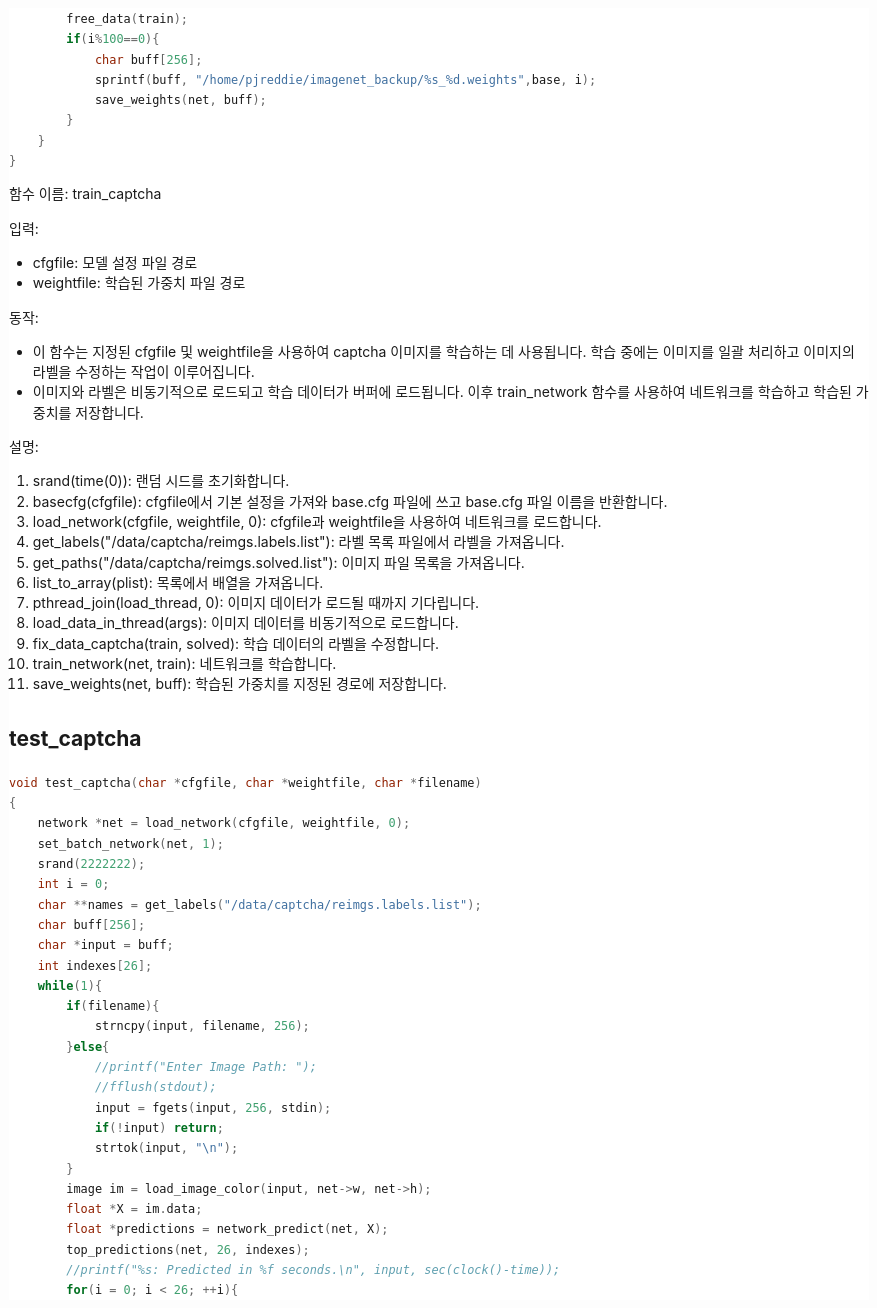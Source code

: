 ```c
        free_data(train);
        if(i%100==0){
            char buff[256];
            sprintf(buff, "/home/pjreddie/imagenet_backup/%s_%d.weights",base, i);
            save_weights(net, buff);
        }
    }
}
```

함수 이름: train\_captcha

입력:&#x20;

* cfgfile: 모델 설정 파일 경로
* weightfile: 학습된 가중치 파일 경로

동작:&#x20;

* 이 함수는 지정된 cfgfile 및 weightfile을 사용하여 captcha 이미지를 학습하는 데 사용됩니다. 학습 중에는 이미지를 일괄 처리하고 이미지의 라벨을 수정하는 작업이 이루어집니다.&#x20;
* 이미지와 라벨은 비동기적으로 로드되고 학습 데이터가 버퍼에 로드됩니다. 이후 train\_network 함수를 사용하여 네트워크를 학습하고 학습된 가중치를 저장합니다.

설명:

1. srand(time(0)): 랜덤 시드를 초기화합니다.
2. basecfg(cfgfile): cfgfile에서 기본 설정을 가져와 base.cfg 파일에 쓰고 base.cfg 파일 이름을 반환합니다.
3. load\_network(cfgfile, weightfile, 0): cfgfile과 weightfile을 사용하여 네트워크를 로드합니다.
4. get\_labels("/data/captcha/reimgs.labels.list"): 라벨 목록 파일에서 라벨을 가져옵니다.
5. get\_paths("/data/captcha/reimgs.solved.list"): 이미지 파일 목록을 가져옵니다.
6. list\_to\_array(plist): 목록에서 배열을 가져옵니다.
7. pthread\_join(load\_thread, 0): 이미지 데이터가 로드될 때까지 기다립니다.
8. load\_data\_in\_thread(args): 이미지 데이터를 비동기적으로 로드합니다.
9. fix\_data\_captcha(train, solved): 학습 데이터의 라벨을 수정합니다.
10. train\_network(net, train): 네트워크를 학습합니다.
11. save\_weights(net, buff): 학습된 가중치를 지정된 경로에 저장합니다.

## test\_captcha

```c
void test_captcha(char *cfgfile, char *weightfile, char *filename)
{
    network *net = load_network(cfgfile, weightfile, 0);
    set_batch_network(net, 1);
    srand(2222222);
    int i = 0;
    char **names = get_labels("/data/captcha/reimgs.labels.list");
    char buff[256];
    char *input = buff;
    int indexes[26];
    while(1){
        if(filename){
            strncpy(input, filename, 256);
        }else{
            //printf("Enter Image Path: ");
            //fflush(stdout);
            input = fgets(input, 256, stdin);
            if(!input) return;
            strtok(input, "\n");
        }
        image im = load_image_color(input, net->w, net->h);
        float *X = im.data;
        float *predictions = network_predict(net, X);
        top_predictions(net, 26, indexes);
        //printf("%s: Predicted in %f seconds.\n", input, sec(clock()-time));
        for(i = 0; i < 26; ++i){
```